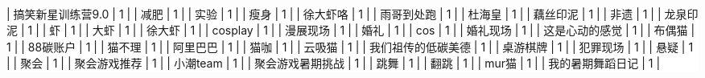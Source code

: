 | 搞笑新星训练营9.0 | 1 |
| 减肥 | 1 |
| 实验 | 1 |
| 瘦身 | 1 |
| 徐大虾咯 | 1 |
| 雨哥到处跑 | 1 |
| 杜海皇 | 1 |
| 藕丝印泥 | 1 |
| 非遗 | 1 |
| 龙泉印泥 | 1 |
| 虾 | 1 |
| 大虾 | 1 |
| 徐大虾 | 1 |
| cosplay | 1 |
| 漫展现场 | 1 |
| 婚礼 | 1 |
| cos | 1 |
| 婚礼现场 | 1 |
| 这是心动的感觉 | 1 |
| 布偶猫 | 1 |
| 88碳账户 | 1 |
| 猫不理 | 1 |
| 阿里巴巴 | 1 |
| 猫咖 | 1 |
| 云吸猫 | 1 |
| 我们祖传的低碳美德 | 1 |
| 桌游棋牌 | 1 |
| 犯罪现场 | 1 |
| 悬疑 | 1 |
| 聚会 | 1 |
| 聚会游戏推荐 | 1 |
| 小潮team | 1 |
| 聚会游戏暑期挑战 | 1 |
| 跳舞 | 1 |
| 翻跳 | 1 |
| mur猫 | 1 |
| 我的暑期舞蹈日记 | 1 |